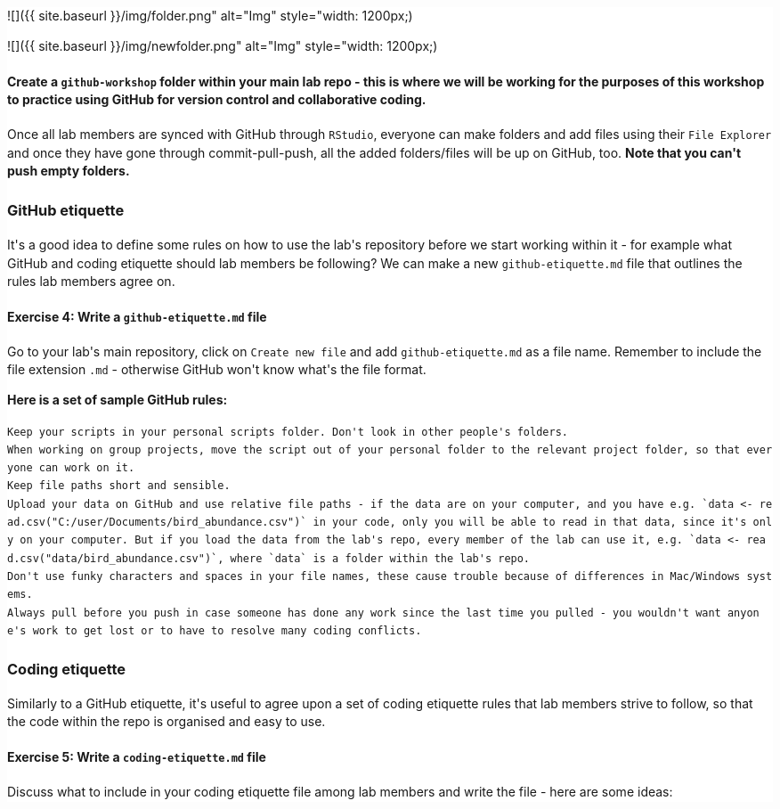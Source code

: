 ![]({{ site.baseurl }}/img/folder.png" alt="Img" style="width: 1200px;)

![]({{ site.baseurl }}/img/newfolder.png" alt="Img" style="width: 1200px;)

#### Create a `github-workshop` folder within your main lab repo - this is where we will be working for the purposes of this workshop to practice using GitHub for version control and collaborative coding. 

Once all lab members are synced with GitHub through `RStudio`, everyone can make folders and add files using their `File Explorer` and once they have gone through commit-pull-push, all the added folders/files will be up on GitHub, too. __Note that you can't push empty folders.__

<a name="etiquette"></a>

### GitHub etiquette

It's a good idea to define some rules on how to use the lab's repository before we start working within it - for example what GitHub and coding etiquette should lab members be following? We can make a new `github-etiquette.md` file that outlines the rules lab members agree on.

#### Exercise 4: Write a `github-etiquette.md` file
Go to your lab's main repository, click on `Create new file` and add `github-etiquette.md` as a file name. Remember to include the file extension `.md` - otherwise GitHub won't know what's the file format.

__Here is a set of sample GitHub rules:__

```
Keep your scripts in your personal scripts folder. Don't look in other people's folders.
When working on group projects, move the script out of your personal folder to the relevant project folder, so that everyone can work on it.
Keep file paths short and sensible.
Upload your data on GitHub and use relative file paths - if the data are on your computer, and you have e.g. `data <- read.csv("C:/user/Documents/bird_abundance.csv")` in your code, only you will be able to read in that data, since it's only on your computer. But if you load the data from the lab's repo, every member of the lab can use it, e.g. `data <- read.csv("data/bird_abundance.csv")`, where `data` is a folder within the lab's repo.
Don't use funky characters and spaces in your file names, these cause trouble because of differences in Mac/Windows systems.
Always pull before you push in case someone has done any work since the last time you pulled - you wouldn't want anyone's work to get lost or to have to resolve many coding conflicts.
```


### Coding etiquette

Similarly to a GitHub etiquette, it's useful to agree upon a set of coding etiquette rules that lab members strive to follow, so that the code within the repo is organised and easy to use.

#### Exercise 5: Write a `coding-etiquette.md` file
Discuss what to include in your coding etiquette file among lab members and write the file - here are some ideas:
